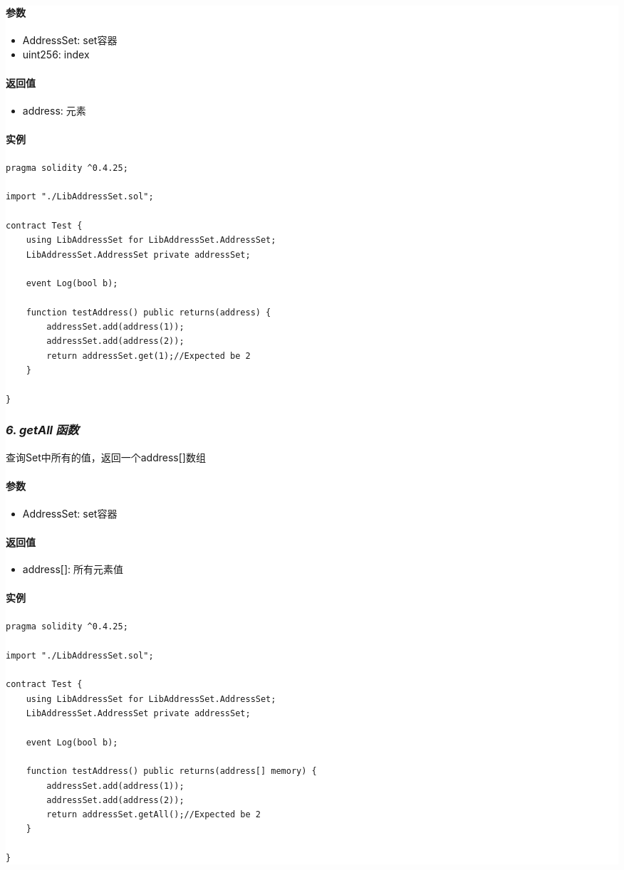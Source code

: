 #### 参数

- AddressSet: set容器
- uint256: index

#### 返回值
- address: 元素

#### 实例

```
pragma solidity ^0.4.25;

import "./LibAddressSet.sol";

contract Test {
    using LibAddressSet for LibAddressSet.AddressSet;
    LibAddressSet.AddressSet private addressSet;

    event Log(bool b);
    
    function testAddress() public returns(address) {
        addressSet.add(address(1));
        addressSet.add(address(2));
        return addressSet.get(1);//Expected be 2
    }

}
```

### ***6. getAll 函数***

查询Set中所有的值，返回一个address[]数组

#### 参数

- AddressSet: set容器

#### 返回值
- address[]: 所有元素值

#### 实例

```
pragma solidity ^0.4.25;

import "./LibAddressSet.sol";

contract Test {
    using LibAddressSet for LibAddressSet.AddressSet;
    LibAddressSet.AddressSet private addressSet;

    event Log(bool b);
    
    function testAddress() public returns(address[] memory) {
        addressSet.add(address(1));
        addressSet.add(address(2));
        return addressSet.getAll();//Expected be 2
    }

}
```